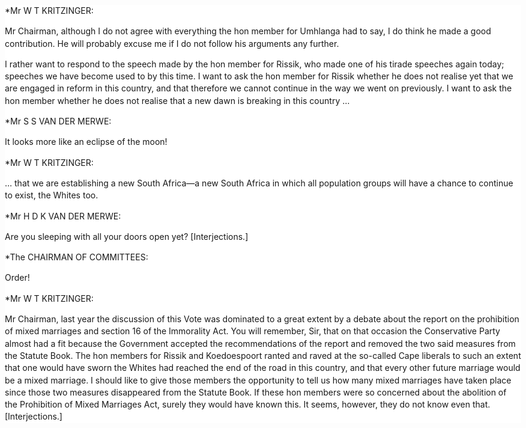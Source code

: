 </speech>

<speech by="#kritzinger">

<from>*Mr <person refersTo="hansard_za">W T KRITZINGER</person>:</from>

<p>Mr Chairman, although I do not agree with everything the hon member for Umhlanga had to say, I do think he made a good contribution. He will probably excuse me if I do not follow his arguments any further.</p>

<p>I rather want to respond to the speech made by the hon member for Rissik, who made one of his tirade speeches again today; speeches we have become used to by this time. I want to ask the hon member for Rissik whether he does not realise yet that we are engaged in reform in this country, and that therefore we cannot continue in the way we went on previously. I want to ask the hon member whether he does not realise that a new dawn is breaking in this country &#x2026;</p>

</speech>

<speech by="#van_der_merwe">

<from>*Mr <person refersTo="hansard_za">S S VAN DER MERWE</person>:</from>

<p>It looks more like an eclipse of the moon!</p>

</speech>

<speech by="#kritzinger">

<from>*Mr <person refersTo="hansard_za">W T KRITZINGER</person>:</from>

<p>&#x2026; that we are establishing a new South Africa&#x2014;a new South Africa in which all population groups will have a chance to continue to exist, the Whites too.</p>

</speech>

<speech by="#van_der_merwe">

<from>*Mr <person refersTo="hansard_za">H D K VAN DER MERWE</person>:</from>

<p>Are you sleeping with all your doors open yet? [Interjections.]</p>

</speech>

<speech by="#chairman_of_committees">

<from>*The <person refersTo="hansard_za">CHAIRMAN OF COMMITTEES</person>:</from>

<p>Order!</p>

</speech>

<speech by="#kritzinger">

<from>*Mr <person refersTo="hansard_za">W T KRITZINGER</person>:</from>

<p>Mr Chairman, last year the discussion of this Vote was dominated to a great extent by a debate about the report on the prohibition of mixed marriages and section 16 of the Immorality Act. You will remember, Sir, that on that occasion the Conservative Party almost had a fit because the Government accepted the recommendations of the report and removed the two said measures from the Statute Book. The hon members for Rissik and Koedoespoort ranted and raved at the so-called Cape liberals to such an extent that one would have sworn the Whites had reached the end of the road in this country, and that every other future marriage would be a mixed marriage. I should like to give those members the opportunity to tell us how many mixed marriages have taken place since those two measures disappeared from the Statute Book. If these hon members were so concerned about the abolition of the Prohibition of Mixed Marriages Act, surely they would have known this. It seems, however, they do not know even that. [Interjections.]</p>
